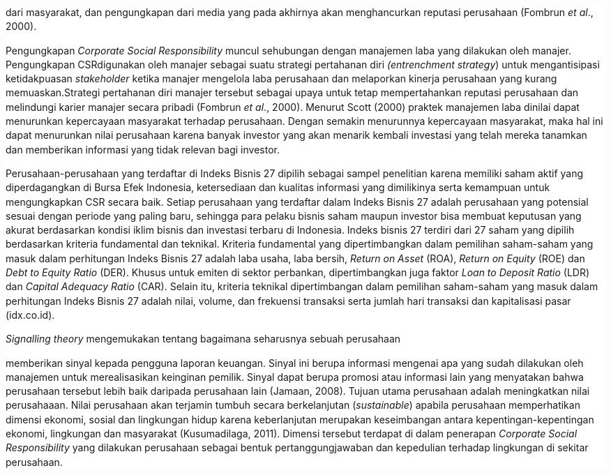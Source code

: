 <p><span class="font7">dari masyarakat, dan pengungkapan dari media yang pada akhirnya akan menghancurkan reputasi perusahaan (Fombrun </span><span class="font7" style="font-style:italic;">et al</span><span class="font7">., 2000).</span></p>
<p><span class="font7">Pengungkapan </span><span class="font7" style="font-style:italic;">Corporate Social Responsibility</span><span class="font7"> muncul sehubungan dengan manajemen laba yang dilakukan oleh manajer. Pengungkapan CSRdigunakan oleh manajer sebagai suatu strategi pertahanan diri </span><span class="font7" style="font-style:italic;">(entrenchment strategy</span><span class="font7">) untuk mengantisipasi ketidakpuasan </span><span class="font7" style="font-style:italic;">stakeholder</span><span class="font7"> ketika manajer mengelola laba perusahaan dan melaporkan kinerja perusahaan yang kurang memuaskan.Strategi pertahanan diri manajer tersebut sebagai upaya untuk tetap mempertahankan reputasi perusahaan dan melindungi karier manajer secara pribadi (Fombrun </span><span class="font7" style="font-style:italic;">et al</span><span class="font7">., 2000). Menurut Scott (2000) praktek manajemen laba dinilai dapat menurunkan kepercayaan masyarakat terhadap perusahaan. Dengan semakin menurunnya kepercayaan masyarakat, maka hal ini dapat menurunkan nilai perusahaan karena banyak investor yang akan menarik kembali investasi yang telah mereka tanamkan dan memberikan informasi yang tidak relevan bagi investor.</span></p>
<p><span class="font7">Perusahaan-perusahaan yang terdaftar di Indeks Bisnis 27 dipilih sebagai sampel penelitian karena memiliki saham aktif yang diperdagangkan di Bursa Efek Indonesia, ketersediaan dan kualitas informasi yang dimilikinya serta kemampuan untuk mengungkapkan CSR secara baik. Setiap perusahaan yang terdaftar dalam Indeks Bisnis 27 adalah perusahaan yang potensial sesuai dengan periode yang paling baru, sehingga para pelaku bisnis saham maupun investor bisa membuat keputusan yang akurat berdasarkan kondisi iklim bisnis dan investasi terbaru di Indonesia. Indeks bisnis 27 terdiri dari 27 saham yang dipilih berdasarkan kriteria fundamental dan teknikal. Kriteria fundamental yang dipertimbangkan dalam pemilihan saham-saham yang masuk dalam perhitungan Indeks Bisnis 27 adalah laba usaha, laba bersih, </span><span class="font7" style="font-style:italic;">Return on Asset</span><span class="font7"> (ROA), </span><span class="font7" style="font-style:italic;">Return on Equity</span><span class="font7"> (ROE) dan </span><span class="font7" style="font-style:italic;">Debt to Equity Ratio </span><span class="font7">(DER). Khusus untuk emiten di sektor perbankan, dipertimbangkan juga faktor </span><span class="font7" style="font-style:italic;">Loan to Deposit Ratio </span><span class="font7">(LDR) dan </span><span class="font7" style="font-style:italic;">Capital Adequacy Ratio</span><span class="font7"> (CAR). Selain itu, kriteria teknikal dipertimbangan dalam pemilihan saham-saham yang masuk dalam perhitungan Indeks Bisnis 27 adalah nilai, volume, dan frekuensi transaksi serta jumlah hari transaksi dan kapitalisasi pasar (idx.co.id).</span></p>
<p><span class="font7" style="font-style:italic;">Signalling theory</span><span class="font7"> mengemukakan tentang bagaimana seharusnya sebuah perusahaan</span></p>
<p><span class="font7">memberikan sinyal kepada pengguna laporan keuangan. Sinyal ini berupa informasi mengenai apa yang sudah dilakukan oleh manajemen untuk merealisasikan keinginan pemilik. Sinyal dapat berupa promosi atau informasi lain yang menyatakan bahwa perusahaan tersebut lebih baik daripada perusahaan lain (Jamaan, 2008). Tujuan utama perusahaan adalah meningkatkan nilai perusahaaan. Nilai perusahaan akan terjamin tumbuh secara berkelanjutan (</span><span class="font7" style="font-style:italic;">sustainable</span><span class="font7">) apabila perusahaan memperhatikan dimensi ekonomi, sosial dan lingkungan hidup karena keberlanjutan merupakan keseimbangan antara kepentingan-kepentingan ekonomi, lingkungan dan masyarakat (Kusumadilaga, 2011). Dimensi tersebut terdapat di dalam penerapan </span><span class="font7" style="font-style:italic;">Corporate Social Responsibility</span><span class="font7"> yang dilakukan perusahaan sebagai bentuk pertanggungjawaban dan kepedulian terhadap lingkungan di sekitar perusahaan.</span></p>